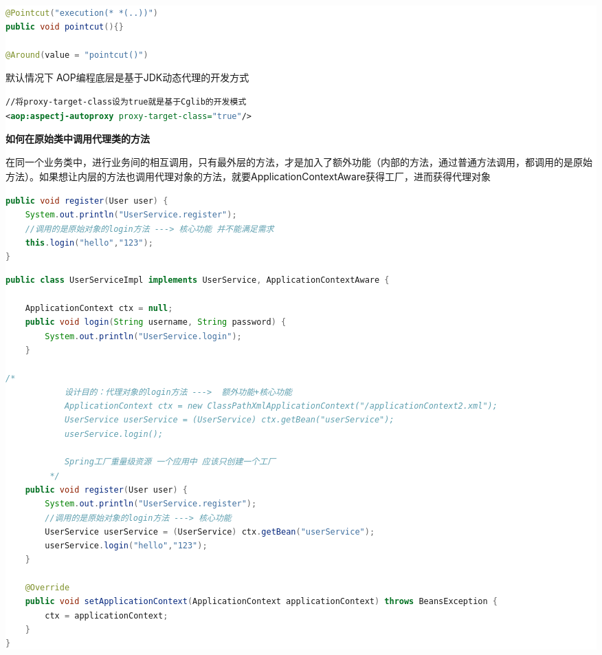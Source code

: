 ```java
@Pointcut("execution(* *(..))")
public void pointcut(){}

@Around(value = "pointcut()")
```

默认情况下 AOP编程底层是基于JDK动态代理的开发方式

```xml
//将proxy-target-class设为true就是基于Cglib的开发模式
<aop:aspectj-autoproxy proxy-target-class="true"/>
```

**如何在原始类中调用代理类的方法**

在同一个业务类中，进行业务间的相互调用，只有最外层的方法，才是加入了额外功能（内部的方法，通过普通方法调用，都调用的是原始方法）。如果想让内层的方法也调用代理对象的方法，就要ApplicationContextAware获得工厂，进而获得代理对象

```java
public void register(User user) {
    System.out.println("UserService.register");
    //调用的是原始对象的login方法 ---> 核心功能 并不能满足需求
    this.login("hello","123");
}
```

```java
public class UserServiceImpl implements UserService, ApplicationContextAware {

    ApplicationContext ctx = null;
    public void login(String username, String password) {
        System.out.println("UserService.login");
    }

/*
            设计目的：代理对象的login方法 --->  额外功能+核心功能
            ApplicationContext ctx = new ClassPathXmlApplicationContext("/applicationContext2.xml");
            UserService userService = (UserService) ctx.getBean("userService");
            userService.login();

            Spring工厂重量级资源 一个应用中 应该只创建一个工厂
         */
    public void register(User user) {
        System.out.println("UserService.register");
        //调用的是原始对象的login方法 ---> 核心功能
        UserService userService = (UserService) ctx.getBean("userService");
        userService.login("hello","123");
    }

    @Override
    public void setApplicationContext(ApplicationContext applicationContext) throws BeansException {
        ctx = applicationContext;
    }
}
```
